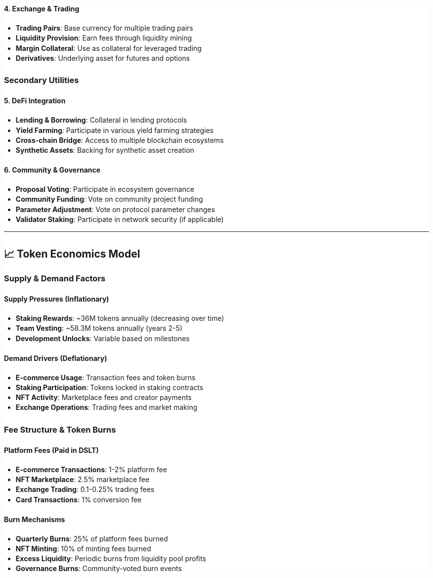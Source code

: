 #### 4. Exchange & Trading
- **Trading Pairs**: Base currency for multiple trading pairs
- **Liquidity Provision**: Earn fees through liquidity mining
- **Margin Collateral**: Use as collateral for leveraged trading
- **Derivatives**: Underlying asset for futures and options

### Secondary Utilities

#### 5. DeFi Integration
- **Lending & Borrowing**: Collateral in lending protocols
- **Yield Farming**: Participate in various yield farming strategies
- **Cross-chain Bridge**: Access to multiple blockchain ecosystems
- **Synthetic Assets**: Backing for synthetic asset creation

#### 6. Community & Governance
- **Proposal Voting**: Participate in ecosystem governance
- **Community Funding**: Vote on community project funding
- **Parameter Adjustment**: Vote on protocol parameter changes
- **Validator Staking**: Participate in network security (if applicable)

---

## 📈 Token Economics Model

### Supply & Demand Factors

#### Supply Pressures (Inflationary)
- **Staking Rewards**: ~36M tokens annually (decreasing over time)
- **Team Vesting**: ~58.3M tokens annually (years 2-5)
- **Development Unlocks**: Variable based on milestones

#### Demand Drivers (Deflationary)
- **E-commerce Usage**: Transaction fees and token burns
- **Staking Participation**: Tokens locked in staking contracts
- **NFT Activity**: Marketplace fees and creator payments
- **Exchange Operations**: Trading fees and market making

### Fee Structure & Token Burns

#### Platform Fees (Paid in DSLT)
- **E-commerce Transactions**: 1-2% platform fee
- **NFT Marketplace**: 2.5% marketplace fee
- **Exchange Trading**: 0.1-0.25% trading fees
- **Card Transactions**: 1% conversion fee

#### Burn Mechanisms
- **Quarterly Burns**: 25% of platform fees burned
- **NFT Minting**: 10% of minting fees burned
- **Excess Liquidity**: Periodic burns from liquidity pool profits
- **Governance Burns**: Community-voted burn events
